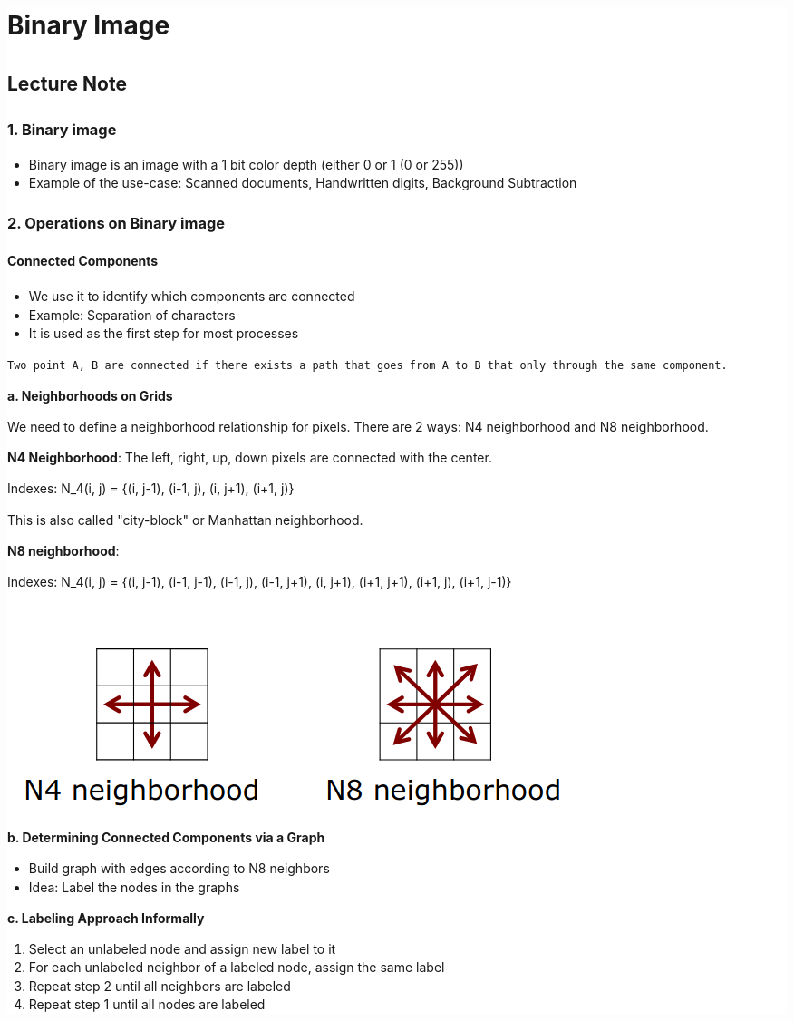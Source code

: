 # Binary Image

## Lecture Note
### 1. Binary image
* Binary image is an image with a 1 bit color depth (either 0 or 1 (0 or 255))
* Example of the use-case: Scanned documents, Handwritten digits, Background Subtraction

### 2. Operations on Binary image
#### Connected Components
* We use it to identify which components are connected
* Example: Separation of characters
* It is used as the first step for most processes

```text
Two point A, B are connected if there exists a path that goes from A to B that only through the same component.
```

**a. Neighborhoods on Grids**

We need to define a neighborhood relationship for pixels. There are 2 ways: N4 neighborhood and N8 neighborhood.

**N4 Neighborhood**: The left, right, up, down pixels are connected with the center. 

Indexes: N_4(i, j) = {(i, j-1), (i-1, j), (i, j+1), (i+1, j)}

This is also called "city-block" or Manhattan neighborhood.

**N8 neighborhood**: 

Indexes: N_4(i, j) = {(i, j-1), (i-1, j-1), (i-1, j), (i-1, j+1),
                      (i, j+1), (i+1, j+1), (i+1, j), (i+1, j-1)}

![](images/im_1.png)

**b. Determining Connected Components via a Graph**
* Build graph with edges according to N8 neighbors
* Idea: Label the nodes in the graphs

**c. Labeling Approach Informally**
1. Select an unlabeled node and assign new label to it
2. For each unlabeled neighbor of a labeled node, assign the same label
3. Repeat step 2 until all neighbors are labeled
4. Repeat step 1 until all nodes are labeled
